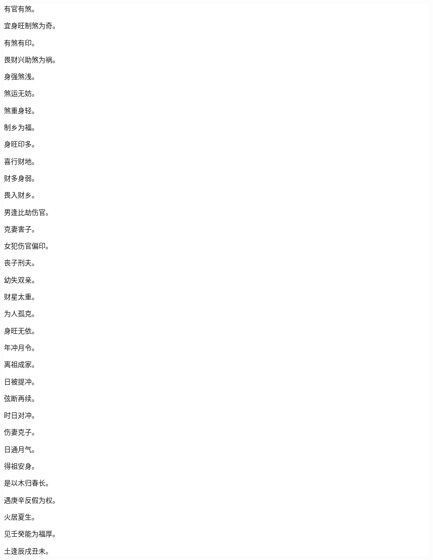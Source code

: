 有官有煞。

宜身旺制煞为奇。

有煞有印。

畏财兴助煞为祸。

身强煞浅。

煞运无妨。

煞重身轻。

制乡为福。

身旺印多。

喜行财地。

财多身弱。

畏入财乡。

男逢比劫伤官。

克妻害子。

女犯伤官偏印。

丧子刑夫。

幼失双亲。

财星太重。

为人孤克。

身旺无依。

年冲月令。

离祖成家。

日被提冲。

弦断再续。

时日对冲。

伤妻克子。

日通月气。

得祖安身。

是以木归春长。

遇庚辛反假为权。

火居夏生。

见壬癸能为福厚。

土逢辰戌丑未。
